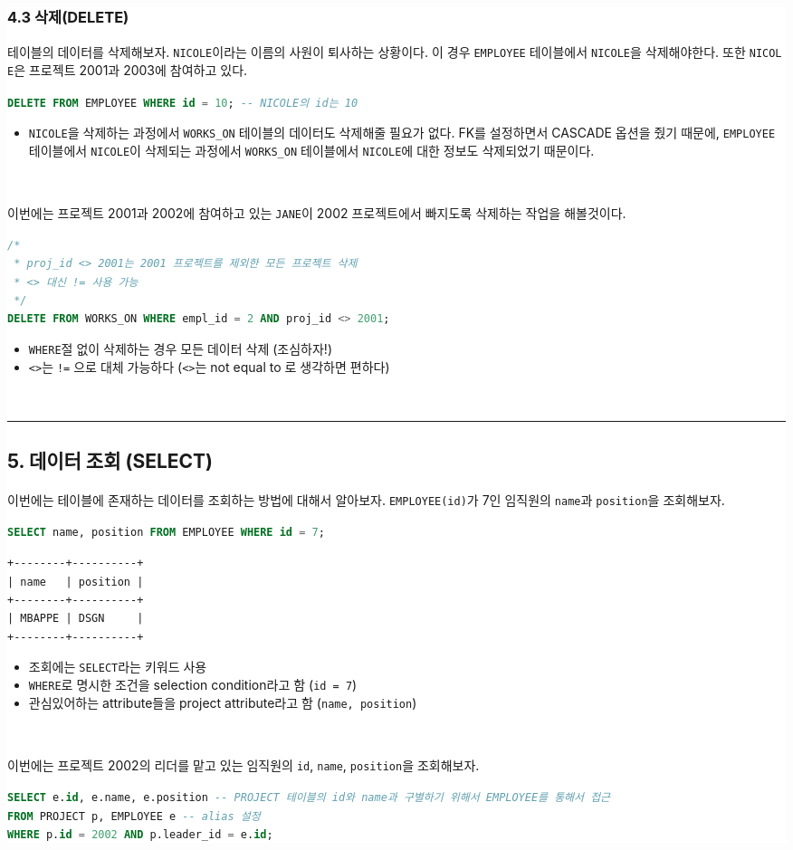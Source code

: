 
### 4.3 삭제(DELETE)

테이블의 데이터를 삭제해보자. ```NICOLE```이라는 이름의 사원이 퇴사하는 상황이다. 이 경우 ```EMPLOYEE``` 테이블에서 ```NICOLE```을 삭제해야한다. 또한 ```NICOLE```은 프로젝트 2001과 2003에 참여하고 있다.

```sql
DELETE FROM EMPLOYEE WHERE id = 10; -- NICOLE의 id는 10
```

* ```NICOLE```을 삭제하는 과정에서 ```WORKS_ON``` 테이블의 데이터도 삭제해줄 필요가 없다. FK를 설정하면서 CASCADE 옵션을 줬기 때문에, ```EMPLOYEE``` 테이블에서 ```NICOLE```이 삭제되는 과정에서 ```WORKS_ON``` 테이블에서 ```NICOLE```에 대한 정보도 삭제되었기 때문이다.

<br>

이번에는 프로젝트 2001과 2002에 참여하고 있는 ```JANE```이 2002 프로젝트에서 빠지도록 삭제하는 작업을 해볼것이다. 

```sql
/*
 * proj_id <> 2001는 2001 프로젝트를 제외한 모든 프로젝트 삭제
 * <> 대신 != 사용 가능
 */
DELETE FROM WORKS_ON WHERE empl_id = 2 AND proj_id <> 2001;
```

* ```WHERE```절 없이 삭제하는 경우 모든 데이터 삭제 (조심하자!)
* ```<>```는 ```!=``` 으로 대체 가능하다 (```<>```는 not equal to 로 생각하면 편하다)

<br>

---

## 5. 데이터 조회 (SELECT)

이번에는 테이블에 존재하는 데이터를 조회하는 방법에 대해서 알아보자. ```EMPLOYEE(id)```가 7인 임직원의 ```name```과 ```position```을 조회해보자.

```sql
SELECT name, position FROM EMPLOYEE WHERE id = 7;
```

```
+--------+----------+
| name   | position |
+--------+----------+
| MBAPPE | DSGN     |
+--------+----------+
```

* 조회에는 ```SELECT```라는 키워드 사용
* ```WHERE```로 명시한 조건을 selection condition라고 함 (```id = 7```)
* 관심있어하는 attribute들을 project attribute라고 함 (```name, position```)

<br>

이번에는 프로젝트 2002의 리더를 맡고 있는 임직원의 ```id```, ```name```, ```position```을 조회해보자.

```sql
SELECT e.id, e.name, e.position -- PROJECT 테이블의 id와 name과 구별하기 위해서 EMPLOYEE를 통해서 접근 
FROM PROJECT p, EMPLOYEE e -- alias 설정
WHERE p.id = 2002 AND p.leader_id = e.id;
```

